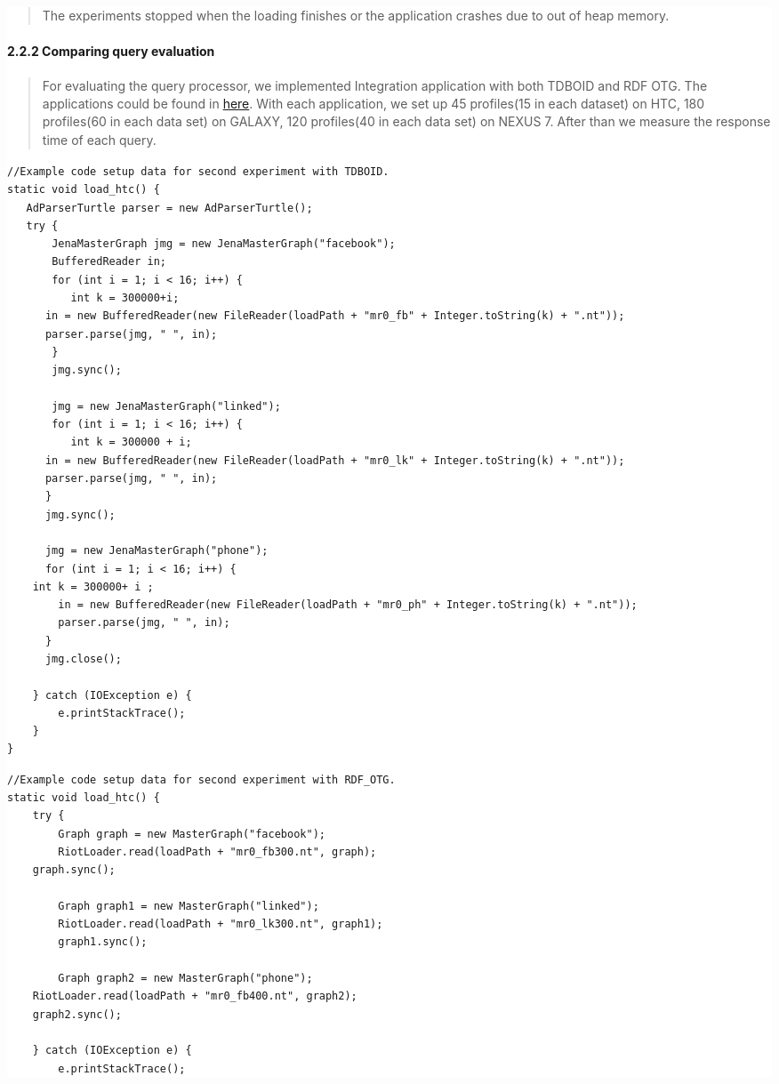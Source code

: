 > The experiments stopped when the loading finishes or the application crashes due to out of heap memory.

#### 2.2.2 Comparing query evaluation ####
> For evaluating the query processor, we implemented Integration application with both TDBOID and RDF OTG. The applications could be found in <a href='https://play.google.com/store/apps/details?id=org.openintents.filemanager&feature=search_result#?t=W251bGwsMSwxLDEsIm9yZy5vcGVuaW50ZW50cy5maWxlbWFuYWdlciJd'>here</a>. With each application, we set up 45 profiles(15 in each dataset) on HTC, 180 profiles(60 in each data set) on GALAXY, 120 profiles(40 in each data set) on NEXUS 7. After than we measure the response time of each query.

```
//Example code setup data for second experiment with TDBOID.
static void load_htc() {
   AdParserTurtle parser = new AdParserTurtle();
   try {
       JenaMasterGraph jmg = new JenaMasterGraph("facebook");
       BufferedReader in;
       for (int i = 1; i < 16; i++) {
          int k = 300000+i;
	  in = new BufferedReader(new FileReader(loadPath + "mr0_fb" + Integer.toString(k) + ".nt"));
	  parser.parse(jmg, " ", in);
       }
       jmg.sync();
    
       jmg = new JenaMasterGraph("linked");
       for (int i = 1; i < 16; i++) {
          int k = 300000 + i;
	  in = new BufferedReader(new FileReader(loadPath + "mr0_lk" + Integer.toString(k) + ".nt"));
	  parser.parse(jmg, " ", in);
      }
      jmg.sync();

      jmg = new JenaMasterGraph("phone");
      for (int i = 1; i < 16; i++) {
  	int k = 300000+ i ;
		in = new BufferedReader(new FileReader(loadPath + "mr0_ph" + Integer.toString(k) + ".nt"));
		parser.parse(jmg, " ", in);
      }
      jmg.close();

    } catch (IOException e) {
	    e.printStackTrace();
    }
}
```


```
//Example code setup data for second experiment with RDF_OTG.
static void load_htc() {
    try {
        Graph graph = new MasterGraph("facebook");
       	RiotLoader.read(loadPath + "mr0_fb300.nt", graph);
	graph.sync();
    
        Graph graph1 = new MasterGraph("linked");
        RiotLoader.read(loadPath + "mr0_lk300.nt", graph1);
        graph1.sync();

        Graph graph2 = new MasterGraph("phone");
	RiotLoader.read(loadPath + "mr0_fb400.nt", graph2);
	graph2.sync();

    } catch (IOException e) {
        e.printStackTrace();
```